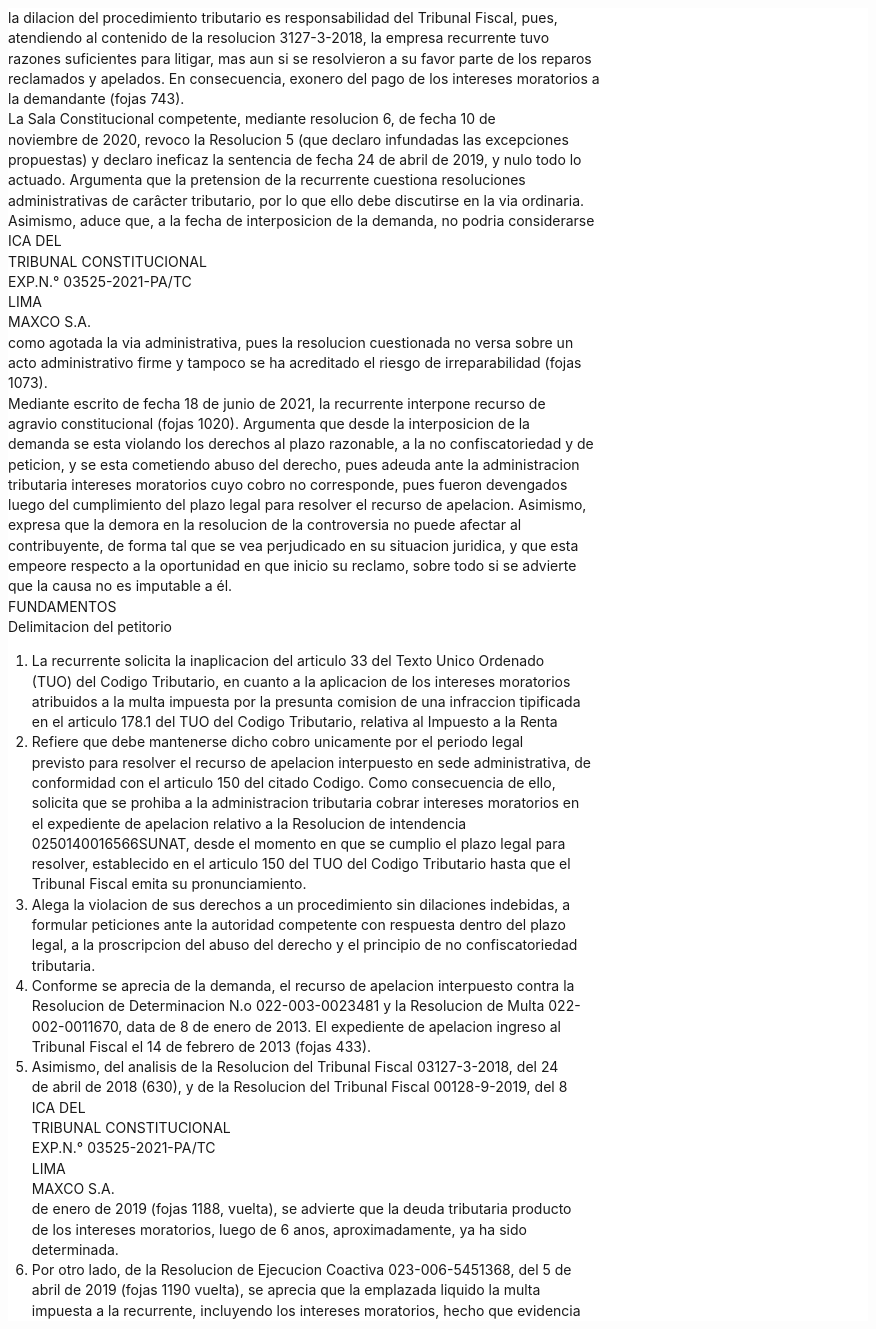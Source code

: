 la dilacion del procedimiento tributario es responsabilidad del Tribunal Fiscal, pues,  
atendiendo al contenido de la resolucion 3127-3-2018, la empresa recurrente tuvo  
razones suficientes para litigar, mas aun si se resolvieron a su favor parte de los reparos  
reclamados y apelados. En consecuencia, exonero del pago de los intereses moratorios a  
la demandante (fojas 743).  
La Sala Constitucional competente, mediante resolucion 6, de fecha 10 de  
noviembre de 2020, revoco la Resolucion 5 (que declaro infundadas las excepciones  
propuestas) y declaro ineficaz la sentencia de fecha 24 de abril de 2019, y nulo todo lo  
actuado. Argumenta que la pretension de la recurrente cuestiona resoluciones  
administrativas de carâcter tributario, por lo que ello debe discutirse en la via ordinaria.  
Asimismo, aduce que, a la fecha de interposicion de la demanda, no podria considerarse  
ICA DEL  
TRIBUNAL CONSTITUCIONAL  
EXP.N.° 03525-2021-PA/TC  
LIMA  
MAXCO S.A.  
como agotada la via administrativa, pues la resolucion cuestionada no versa sobre un  
acto administrativo firme y tampoco se ha acreditado el riesgo de irreparabilidad (fojas  
1073).  
Mediante escrito de fecha 18 de junio de 2021, la recurrente interpone recurso de  
agravio constitucional (fojas 1020). Argumenta que desde la interposicion de la  
demanda se esta violando los derechos al plazo razonable, a la no confiscatoriedad y de  
peticion, y se esta cometiendo abuso del derecho, pues adeuda ante la administracion  
tributaria intereses moratorios cuyo cobro no corresponde, pues fueron devengados  
luego del cumplimiento del plazo legal para resolver el recurso de apelacion. Asimismo,  
expresa que la demora en la resolucion de la controversia no puede afectar al  
contribuyente, de forma tal que se vea perjudicado en su situacion juridica, y que esta  
empeore respecto a la oportunidad en que inicio su reclamo, sobre todo si se advierte  
que la causa no es imputable a él.  
FUNDAMENTOS  
Delimitacion del petitorio  
1. La recurrente solicita la inaplicacion del articulo 33 del Texto Unico Ordenado  
(TUO) del Codigo Tributario, en cuanto a la aplicacion de los intereses moratorios  
atribuidos a la multa impuesta por la presunta comision de una infraccion tipificada  
en el articulo 178.1 del TUO del Codigo Tributario, relativa al Impuesto a la Renta  
2009. Refiere que debe mantenerse dicho cobro unicamente por el periodo legal  
previsto para resolver el recurso de apelacion interpuesto en sede administrativa, de  
conformidad con el articulo 150 del citado Codigo. Como consecuencia de ello,  
solicita que se prohiba a la administracion tributaria cobrar intereses moratorios en  
el expediente de apelacion relativo a la Resolucion de intendencia  
0250140016566SUNAT, desde el momento en que se cumplio el plazo legal para  
resolver, establecido en el articulo 150 del TUO del Codigo Tributario hasta que el  
Tribunal Fiscal emita su pronunciamiento.  
2. Alega la violacion de sus derechos a un procedimiento sin dilaciones indebidas, a  
formular peticiones ante la autoridad competente con respuesta dentro del plazo  
legal, a la proscripcion del abuso del derecho y el principio de no confiscatoriedad  
tributaria.  
3. Conforme se aprecia de la demanda, el recurso de apelacion interpuesto contra la  
Resolucion de Determinacion N.o 022-003-0023481 y la Resolucion de Multa 022-  
002-0011670, data de 8 de enero de 2013. El expediente de apelacion ingreso al  
Tribunal Fiscal el 14 de febrero de 2013 (fojas 433).  
4. Asimismo, del analisis de la Resolucion del Tribunal Fiscal 03127-3-2018, del 24  
de abril de 2018 (630), y de la Resolucion del Tribunal Fiscal 00128-9-2019, del 8  
ICA DEL  
TRIBUNAL CONSTITUCIONAL  
EXP.N.° 03525-2021-PA/TC  
LIMA  
MAXCO S.A.  
de enero de 2019 (fojas 1188, vuelta), se advierte que la deuda tributaria producto  
de los intereses moratorios, luego de 6 anos, aproximadamente, ya ha sido  
determinada.  
5. Por otro lado, de la Resolucion de Ejecucion Coactiva 023-006-5451368, del 5 de  
abril de 2019 (fojas 1190 vuelta), se aprecia que la emplazada liquido la multa  
impuesta a la recurrente, incluyendo los intereses moratorios, hecho que evidencia  